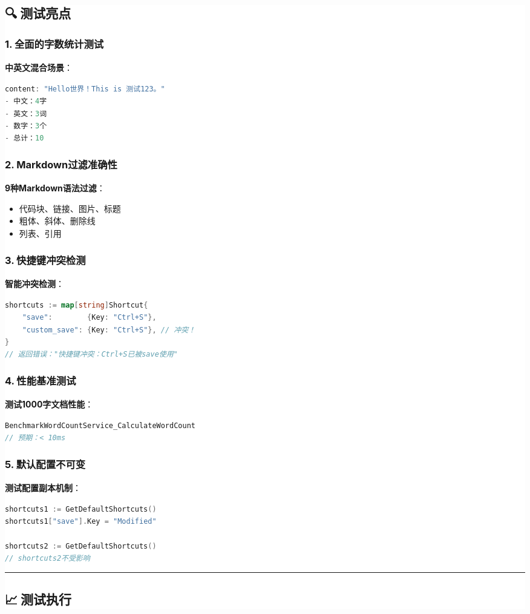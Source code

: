
## 🔍 测试亮点

### 1. 全面的字数统计测试

**中英文混合场景**：
```go
content: "Hello世界！This is 测试123。"
- 中文：4字
- 英文：3词
- 数字：3个
- 总计：10
```

### 2. Markdown过滤准确性

**9种Markdown语法过滤**：
- 代码块、链接、图片、标题
- 粗体、斜体、删除线
- 列表、引用

### 3. 快捷键冲突检测

**智能冲突检测**：
```go
shortcuts := map[string]Shortcut{
    "save":        {Key: "Ctrl+S"},
    "custom_save": {Key: "Ctrl+S"}, // 冲突！
}
// 返回错误："快捷键冲突：Ctrl+S已被save使用"
```

### 4. 性能基准测试

**测试1000字文档性能**：
```go
BenchmarkWordCountService_CalculateWordCount
// 预期：< 10ms
```

### 5. 默认配置不可变

**测试配置副本机制**：
```go
shortcuts1 := GetDefaultShortcuts()
shortcuts1["save"].Key = "Modified"

shortcuts2 := GetDefaultShortcuts()
// shortcuts2不受影响
```

---

## 📈 测试执行
